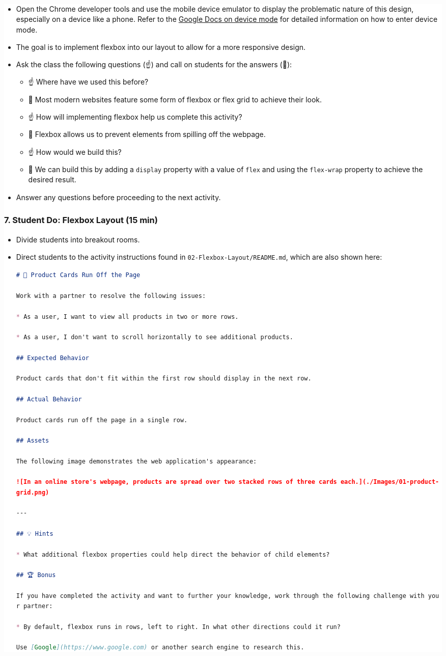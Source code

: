   * Open the Chrome developer tools and use the mobile device emulator to display the problematic nature of this design, especially on a device like a phone. Refer to the [Google Docs on device mode](https://developer.chrome.com/docs/devtools/device-mode/) for detailed information on how to enter device mode.

  * The goal is to implement flexbox into our layout to allow for a more responsive design.

* Ask the class the following questions (☝️) and call on students for the answers (🙋):

  * ☝️ Where have we used this before?

  * 🙋 Most modern websites feature some form of flexbox or flex grid to achieve their look.

  * ☝️ How will implementing flexbox help us complete this activity?

  * 🙋 Flexbox allows us to prevent elements from spilling off the webpage.

  * ☝️ How would we build this?

  * 🙋 We can build this by adding a `display` property with a value of `flex` and using the `flex-wrap` property to achieve the desired result.

* Answer any questions before proceeding to the next activity.

### 7. Student Do: Flexbox Layout (15 min)

* Divide students into breakout rooms.

* Direct students to the activity instructions found in `02-Flexbox-Layout/README.md`, which are also shown here:

  ```md
  # 🐛 Product Cards Run Off the Page

  Work with a partner to resolve the following issues:

  * As a user, I want to view all products in two or more rows.

  * As a user, I don't want to scroll horizontally to see additional products.

  ## Expected Behavior

  Product cards that don't fit within the first row should display in the next row.

  ## Actual Behavior

  Product cards run off the page in a single row.

  ## Assets

  The following image demonstrates the web application's appearance:

  ![In an online store's webpage, products are spread over two stacked rows of three cards each.](./Images/01-product-grid.png)

  ---

  ## 💡 Hints

  * What additional flexbox properties could help direct the behavior of child elements?

  ## 🏆 Bonus

  If you have completed the activity and want to further your knowledge, work through the following challenge with your partner:

  * By default, flexbox runs in rows, left to right. In what other directions could it run?

  Use [Google](https://www.google.com) or another search engine to research this.
  ```